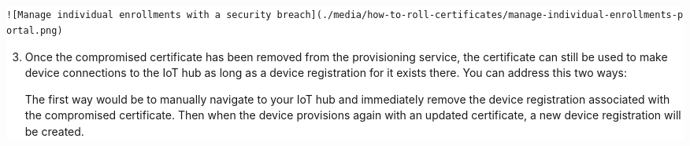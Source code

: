     ![Manage individual enrollments with a security breach](./media/how-to-roll-certificates/manage-individual-enrollments-portal.png)

3. Once the compromised certificate has been removed from the provisioning service, the certificate can still be used to make device connections to the IoT hub as long as a device registration for it exists there. You can address this two ways: 

    The first way would be to manually navigate to your IoT hub and immediately remove the device registration associated with the compromised certificate. Then when the device provisions again with an updated certificate, a new device registration will be created.     
